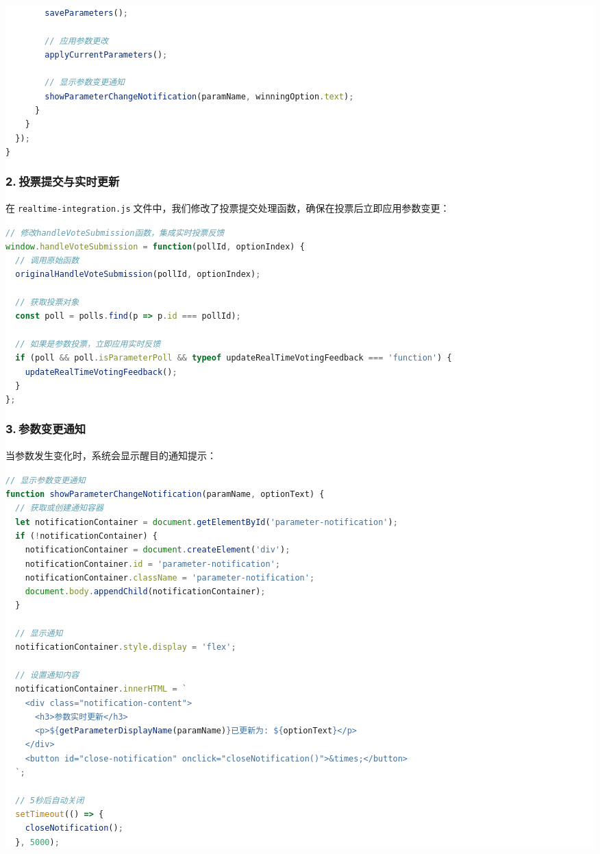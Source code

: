 ```javascript
        saveParameters();
        
        // 应用参数更改
        applyCurrentParameters();
        
        // 显示参数变更通知
        showParameterChangeNotification(paramName, winningOption.text);
      }
    }
  });
}
```

### 2. 投票提交与实时更新

在 `realtime-integration.js` 文件中，我们修改了投票提交处理函数，确保在投票后立即应用参数变更：

```javascript
// 修改handleVoteSubmission函数，集成实时投票反馈
window.handleVoteSubmission = function(pollId, optionIndex) {
  // 调用原始函数
  originalHandleVoteSubmission(pollId, optionIndex);
  
  // 获取投票对象
  const poll = polls.find(p => p.id === pollId);
  
  // 如果是参数投票，立即应用实时反馈
  if (poll && poll.isParameterPoll && typeof updateRealTimeVotingFeedback === 'function') {
    updateRealTimeVotingFeedback();
  }
};
```

### 3. 参数变更通知

当参数发生变化时，系统会显示醒目的通知提示：

```javascript
// 显示参数变更通知
function showParameterChangeNotification(paramName, optionText) {
  // 获取或创建通知容器
  let notificationContainer = document.getElementById('parameter-notification');
  if (!notificationContainer) {
    notificationContainer = document.createElement('div');
    notificationContainer.id = 'parameter-notification';
    notificationContainer.className = 'parameter-notification';
    document.body.appendChild(notificationContainer);
  }
  
  // 显示通知
  notificationContainer.style.display = 'flex';
  
  // 设置通知内容
  notificationContainer.innerHTML = `
    <div class="notification-content">
      <h3>参数实时更新</h3>
      <p>${getParameterDisplayName(paramName)}已更新为: ${optionText}</p>
    </div>
    <button id="close-notification" onclick="closeNotification()">&times;</button>
  `;
  
  // 5秒后自动关闭
  setTimeout(() => {
    closeNotification();
  }, 5000);
```